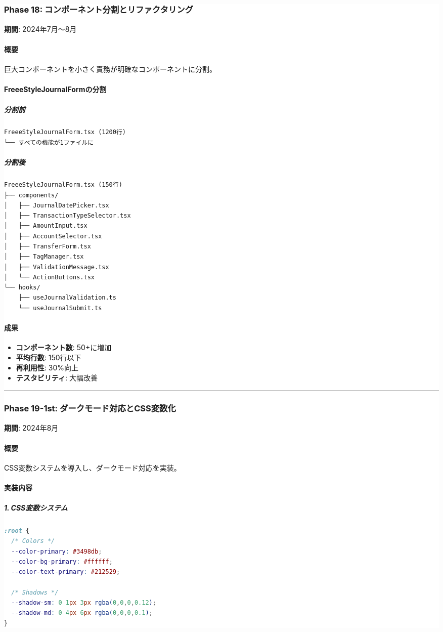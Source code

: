 
### Phase 18: コンポーネント分割とリファクタリング
**期間**: 2024年7月〜8月

#### 概要
巨大コンポーネントを小さく責務が明確なコンポーネントに分割。

#### FreeeStyleJournalFormの分割

##### 分割前
```
FreeeStyleJournalForm.tsx (1200行)
└── すべての機能が1ファイルに
```

##### 分割後
```
FreeeStyleJournalForm.tsx (150行)
├── components/
│   ├── JournalDatePicker.tsx
│   ├── TransactionTypeSelector.tsx
│   ├── AmountInput.tsx
│   ├── AccountSelector.tsx
│   ├── TransferForm.tsx
│   ├── TagManager.tsx
│   ├── ValidationMessage.tsx
│   └── ActionButtons.tsx
└── hooks/
    ├── useJournalValidation.ts
    └── useJournalSubmit.ts
```

#### 成果
- **コンポーネント数**: 50+に増加
- **平均行数**: 150行以下
- **再利用性**: 30%向上
- **テスタビリティ**: 大幅改善

---

### Phase 19-1st: ダークモード対応とCSS変数化
**期間**: 2024年8月

#### 概要
CSS変数システムを導入し、ダークモード対応を実装。

#### 実装内容

##### 1. CSS変数システム
```css
:root {
  /* Colors */
  --color-primary: #3498db;
  --color-bg-primary: #ffffff;
  --color-text-primary: #212529;
  
  /* Shadows */
  --shadow-sm: 0 1px 3px rgba(0,0,0,0.12);
  --shadow-md: 0 4px 6px rgba(0,0,0,0.1);
}
```
